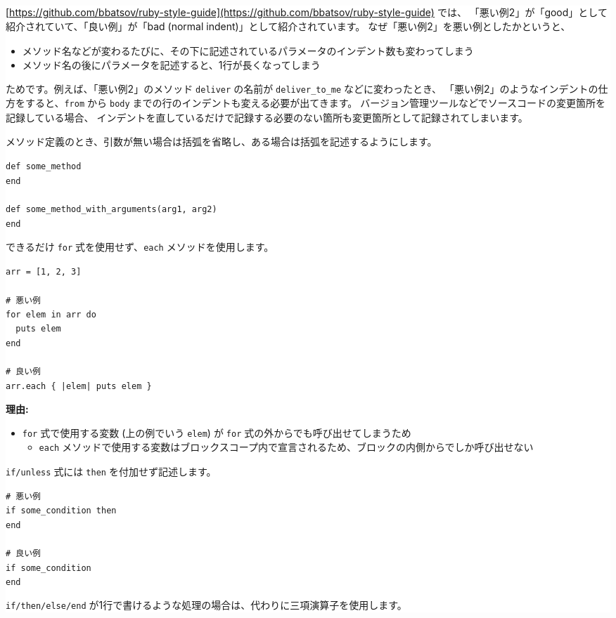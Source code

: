 [https://github.com/bbatsov/ruby-style-guide](https://github.com/bbatsov/ruby-style-guide) では、
「悪い例2」が「good」として紹介されていて、「良い例」が「bad (normal indent)」として紹介されています。
なぜ「悪い例2」を悪い例としたかというと、

* メソッド名などが変わるたびに、その下に記述されているパラメータのインデント数も変わってしまう
* メソッド名の後にパラメータを記述すると、1行が長くなってしまう

ためです。例えば、「悪い例2」のメソッド `deliver` の名前が `deliver_to_me` などに変わったとき、
「悪い例2」のようなインデントの仕方をすると、`from` から `body` までの行のインデントも変える必要が出てきます。
バージョン管理ツールなどでソースコードの変更箇所を記録している場合、
インデントを直しているだけで記録する必要のない箇所も変更箇所として記録されてしまいます。


メソッド定義のとき、引数が無い場合は括弧を省略し、ある場合は括弧を記述するようにします。

```
def some_method
end

def some_method_with_arguments(arg1, arg2)
end
```


できるだけ `for` 式を使用せず、`each` メソッドを使用します。

```
arr = [1, 2, 3]

# 悪い例
for elem in arr do
  puts elem
end

# 良い例
arr.each { |elem| puts elem }
```

**理由:**

* `for` 式で使用する変数 (上の例でいう `elem`) が `for` 式の外からでも呼び出せてしまうため
  * `each` メソッドで使用する変数はブロックスコープ内で宣言されるため、ブロックの内側からでしか呼び出せない


`if/unless` 式には `then` を付加せず記述します。

```
# 悪い例
if some_condition then
end

# 良い例
if some_condition
end
```


`if/then/else/end` が1行で書けるような処理の場合は、代わりに三項演算子を使用します。
